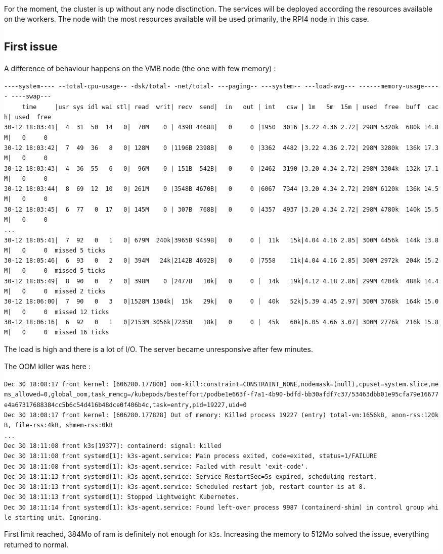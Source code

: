 For the moment, the cluster is up without any node disctinction. The services will be deployed according the resources available on the workers.
The node with the most resources available will be used primarily, the RPI4 node in this case.

## First issue

A difference of behaviour happens on the VMB node (the one with few memory) :
```
----system---- --total-cpu-usage-- -dsk/total- -net/total- ---paging-- ---system-- ---load-avg--- ------memory-usage----- ----swap---
     time     |usr sys idl wai stl| read  writ| recv  send|  in   out | int   csw | 1m   5m  15m | used  free  buff  cach| used  free
30-12 18:03:41|  4  31  50  14   0|  70M    0 | 439B 4468B|   0     0 |1950  3016 |3.22 4.36 2.72| 298M 5320k  680k 14.8M|   0     0
30-12 18:03:42|  7  49  36   8   0| 128M    0 |1196B 2398B|   0     0 |3362  4482 |3.22 4.36 2.72| 298M 3280k  136k 17.3M|   0     0
30-12 18:03:43|  4  36  55   6   0|  96M    0 | 151B  542B|   0     0 |2462  3190 |3.20 4.34 2.72| 298M 3304k  132k 17.1M|   0     0
30-12 18:03:44|  8  69  12  10   0| 261M    0 |3548B 4670B|   0     0 |6067  7344 |3.20 4.34 2.72| 298M 6120k  136k 14.5M|   0     0
30-12 18:03:45|  6  77   0  17   0| 145M    0 | 307B  768B|   0     0 |4357  4937 |3.20 4.34 2.72| 298M 4780k  140k 15.5M|   0     0
...
30-12 18:05:41|  7  92   0   1   0| 679M  240k|3965B 9459B|   0     0 |  11k   15k|4.04 4.16 2.85| 300M 4456k  144k 13.8M|   0     0  missed 5 ticks
30-12 18:05:46|  6  93   0   2   0| 394M   24k|2142B 4692B|   0     0 |7558    11k|4.04 4.16 2.85| 300M 2972k  204k 15.2M|   0     0  missed 5 ticks
30-12 18:05:49|  8  90   0   2   0| 398M    0 |2477B   10k|   0     0 |  14k   19k|4.12 4.18 2.86| 299M 4204k  488k 14.4M|   0     0  missed 2 ticks
30-12 18:06:00|  7  90   0   3   0|1528M 1504k|  15k   29k|   0     0 |  40k   52k|5.39 4.45 2.97| 300M 3768k  164k 15.0M|   0     0  missed 12 ticks
30-12 18:06:16|  6  92   0   1   0|2153M 3056k|7235B   18k|   0     0 |  45k   60k|6.05 4.66 3.07| 300M 2776k  216k 15.8M|   0     0  missed 16 ticks
```
The load is high and there is a lot of I/O. The server became unresponsive after few minutes.

The OOM killer was here :
```
Dec 30 18:08:17 front kernel: [606280.177800] oom-kill:constraint=CONSTRAINT_NONE,nodemask=(null),cpuset=system.slice,mems_allowed=0,global_oom,task_memcg=/kubepods/besteffort/podbe1e663f-f7a1-4b90-bdfd-bb30afdf7c37/53463dbb01e95cfa79e16677e4a67317688384cc5b6c54d416b48dce0f406b4c,task=entry,pid=19227,uid=0
Dec 30 18:08:17 front kernel: [606280.177828] Out of memory: Killed process 19227 (entry) total-vm:1656kB, anon-rss:120kB, file-rss:4kB, shmem-rss:0kB
...
Dec 30 18:11:08 front k3s[19377]: containerd: signal: killed
Dec 30 18:11:08 front systemd[1]: k3s-agent.service: Main process exited, code=exited, status=1/FAILURE
Dec 30 18:11:08 front systemd[1]: k3s-agent.service: Failed with result 'exit-code'.
Dec 30 18:11:13 front systemd[1]: k3s-agent.service: Service RestartSec=5s expired, scheduling restart.
Dec 30 18:11:13 front systemd[1]: k3s-agent.service: Scheduled restart job, restart counter is at 8.
Dec 30 18:11:13 front systemd[1]: Stopped Lightweight Kubernetes.
Dec 30 18:11:14 front systemd[1]: k3s-agent.service: Found left-over process 9987 (containerd-shim) in control group while starting unit. Ignoring.
```

First limit reached, 384Mo of ram is definitely not enough for ``k3s``.
Increasing the memory to 512Mo solved the issue, everything returned to normal.
